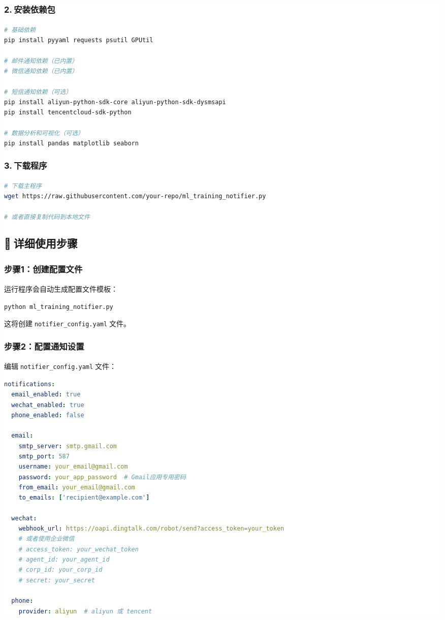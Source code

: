 ### 2. 安装依赖包

```bash
# 基础依赖
pip install pyyaml requests psutil GPUtil

# 邮件通知依赖（已内置）
# 微信通知依赖（已内置）

# 短信通知依赖（可选）
pip install aliyun-python-sdk-core aliyun-python-sdk-dysmsapi
pip install tencentcloud-sdk-python

# 数据分析和可视化（可选）
pip install pandas matplotlib seaborn
```

### 3. 下载程序

```bash
# 下载主程序
wget https://raw.githubusercontent.com/your-repo/ml_training_notifier.py

# 或者直接复制代码到本地文件
```

## 📝 详细使用步骤

### 步骤1：创建配置文件

运行程序会自动生成配置文件模板：

```bash
python ml_training_notifier.py
```

这将创建 `notifier_config.yaml` 文件。

### 步骤2：配置通知设置

编辑 `notifier_config.yaml` 文件：

```yaml
notifications:
  email_enabled: true
  wechat_enabled: true
  phone_enabled: false
  
  email:
    smtp_server: smtp.gmail.com
    smtp_port: 587
    username: your_email@gmail.com
    password: your_app_password  # Gmail应用专用密码
    from_email: your_email@gmail.com
    to_emails: ['recipient@example.com']
  
  wechat:
    webhook_url: https://oapi.dingtalk.com/robot/send?access_token=your_token
    # 或者使用企业微信
    # access_token: your_wechat_token
    # agent_id: your_agent_id
    # corp_id: your_corp_id
    # secret: your_secret
  
  phone:
    provider: aliyun  # aliyun 或 tencent
```